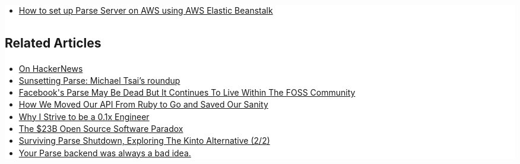 *   [How to set up Parse Server on AWS using AWS Elastic Beanstalk](http://mobile.awsblog.com/post/TxCD57GZLM2JR/How-to-set-up-Parse-Server-on-AWS-using-AWS-Elastic-Beanstalk)

## <span>Related Articles</span>

*   [On HackerNews](https://news.ycombinator.com/item?id=11025574)
*   <span>[Sunsetting Parse: Michael Tsai’s roundup](https://marco.org/2016/01/30/mjtsai-sunsetting-parse)</span>
*   <span>[Facebook's Parse May Be Dead But It Continues To Live Within The FOSS Community](http://www.forbes.com/sites/janakirammsv/2016/01/29/facebooks-parse-may-be-dead-but-it-continues-to-live-within-the-foss-community/#126ed2d72d52)</span>
*   <span>[How We Moved Our API From Ruby to Go and Saved Our Sanity](http://blog.parse.com/learn/how-we-moved-our-api-from-ruby-to-go-and-saved-our-sanity/)</span>
*   <span>[Why I Strive to be a 0.1x Engineer](http://benjiweber.co.uk/blog/2016/01/25/why-i-strive-to-be-a-0-1x-engineer/)</span>
*   <span>[The $23B Open Source Software Paradox](http://jjacks.svbtle.com/commercial-open-source-paradox)</span>
*   [Surviving Parse Shutdown, Exploring The Kinto Alternative (2/2)](http://blog.scalingo.com/post/138544819008/surviving-parse-shutdown-exploring-the-kinto)
*   [Your Parse backend was always a bad idea.](http://jamesonquave.com/blog/your-parse-backend-was-always-a-bad-idea/)

</div>